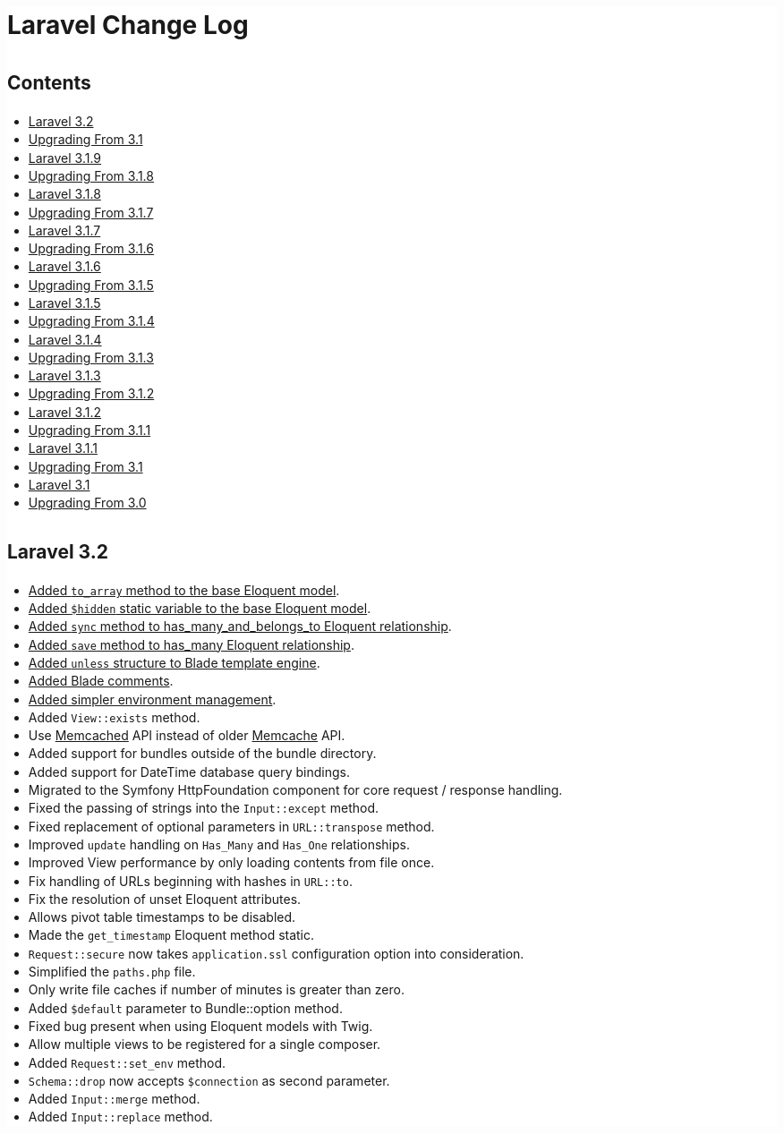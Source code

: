# Laravel Change Log

## Contents

- [Laravel 3.2](#3.2)
- [Upgrading From 3.1](#upgrade-3.2)
- [Laravel 3.1.9](#3.1.9)
- [Upgrading From 3.1.8](#upgrade-3.1.9)
- [Laravel 3.1.8](#3.1.8)
- [Upgrading From 3.1.7](#upgrade-3.1.8)
- [Laravel 3.1.7](#3.1.7)
- [Upgrading From 3.1.6](#upgrade-3.1.7)
- [Laravel 3.1.6](#3.1.6)
- [Upgrading From 3.1.5](#upgrade-3.1.6)
- [Laravel 3.1.5](#3.1.5)
- [Upgrading From 3.1.4](#upgrade-3.1.5)
- [Laravel 3.1.4](#3.1.4)
- [Upgrading From 3.1.3](#upgrade-3.1.4)
- [Laravel 3.1.3](#3.1.3)
- [Upgrading From 3.1.2](#uprade-3.1.3)
- [Laravel 3.1.2](#3.1.2)
- [Upgrading From 3.1.1](#upgrade-3.1.2)
- [Laravel 3.1.1](#3.1.1)
- [Upgrading From 3.1](#upgrade-3.1.1)
- [Laravel 3.1](#3.1)
- [Upgrading From 3.0](#upgrade-3.1)

<a name="3.2"></a>
## Laravel 3.2

- [Added `to_array` method to the base Eloquent model](/docs/database/eloquent#to-array).
- [Added `$hidden` static variable to the base Eloquent model](/docs/database/eloquent#to-array).
- [Added `sync` method to has\_many\_and\_belongs\_to Eloquent relationship](/docs/database/eloquent#sync-method).
- [Added `save` method to has\_many Eloquent relationship](/docs/database/eloquent#has-many-save).
- [Added `unless` structure to Blade template engine](/docs/views/templating#blade-unless).
- [Added Blade comments](/docs/views/templating#blade-comments).
- [Added simpler environment management](/docs/install#environments).
- Added `View::exists` method.
- Use [Memcached](http://php.net/manual/en/book.memcached.php) API instead of older [Memcache](http://php.net/manual/en/book.memcache.php) API.
- Added support for bundles outside of the bundle directory.
- Added support for DateTime database query bindings.
- Migrated to the Symfony HttpFoundation component for core request / response handling.
- Fixed the passing of strings into the `Input::except` method.
- Fixed replacement of optional parameters in `URL::transpose` method.
- Improved `update` handling on `Has_Many` and `Has_One` relationships.
- Improved View performance by only loading contents from file once.
- Fix handling of URLs beginning with hashes in `URL::to`.
- Fix the resolution of unset Eloquent attributes.
- Allows pivot table timestamps to be disabled.
- Made the `get_timestamp` Eloquent method static.
- `Request::secure` now takes `application.ssl` configuration option into consideration.
- Simplified the `paths.php` file.
- Only write file caches if number of minutes is greater than zero.
- Added `$default` parameter to Bundle::option method.
- Fixed bug present when using Eloquent models with Twig.
- Allow multiple views to be registered for a single composer.
- Added `Request::set_env` method.
- `Schema::drop` now accepts `$connection` as second parameter.
- Added `Input::merge` method.
- Added `Input::replace` method.